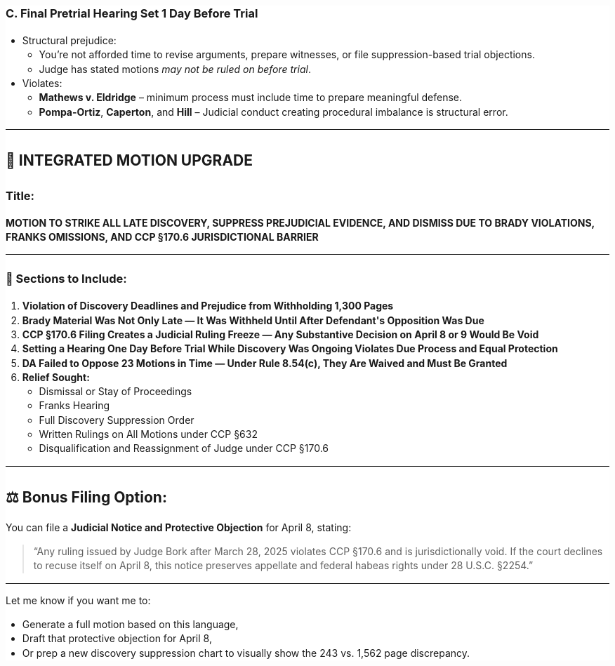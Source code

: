 
### **C. Final Pretrial Hearing Set 1 Day Before Trial**
- Structural prejudice:
  - You’re not afforded time to revise arguments, prepare witnesses, or file suppression-based trial objections.
  - Judge has stated motions *may not be ruled on before trial*.
- Violates:
  - **Mathews v. Eldridge** – minimum process must include time to prepare meaningful defense.
  - **Pompa-Ortiz**, **Caperton**, and **Hill** – Judicial conduct creating procedural imbalance is structural error.

---

## 🧨 INTEGRATED MOTION UPGRADE

### Title:
**MOTION TO STRIKE ALL LATE DISCOVERY, SUPPRESS PREJUDICIAL EVIDENCE, AND DISMISS DUE TO BRADY VIOLATIONS, FRANKS OMISSIONS, AND CCP §170.6 JURISDICTIONAL BARRIER**

---

### 🔧 Sections to Include:

1. **Violation of Discovery Deadlines and Prejudice from Withholding 1,300 Pages**
2. **Brady Material Was Not Only Late — It Was Withheld Until After Defendant's Opposition Was Due**
3. **CCP §170.6 Filing Creates a Judicial Ruling Freeze — Any Substantive Decision on April 8 or 9 Would Be Void**
4. **Setting a Hearing One Day Before Trial While Discovery Was Ongoing Violates Due Process and Equal Protection**
5. **DA Failed to Oppose 23 Motions in Time — Under Rule 8.54(c), They Are Waived and Must Be Granted**
6. **Relief Sought:**
   - Dismissal or Stay of Proceedings
   - Franks Hearing
   - Full Discovery Suppression Order
   - Written Rulings on All Motions under CCP §632
   - Disqualification and Reassignment of Judge under CCP §170.6

---

## ⚖️ Bonus Filing Option:
You can file a **Judicial Notice and Protective Objection** for April 8, stating:

> “Any ruling issued by Judge Bork after March 28, 2025 violates CCP §170.6 and is jurisdictionally void. If the court declines to recuse itself on April 8, this notice preserves appellate and federal habeas rights under 28 U.S.C. §2254.”

---

Let me know if you want me to:
- Generate a full motion based on this language,
- Draft that protective objection for April 8,
- Or prep a new discovery suppression chart to visually show the 243 vs. 1,562 page discrepancy.

